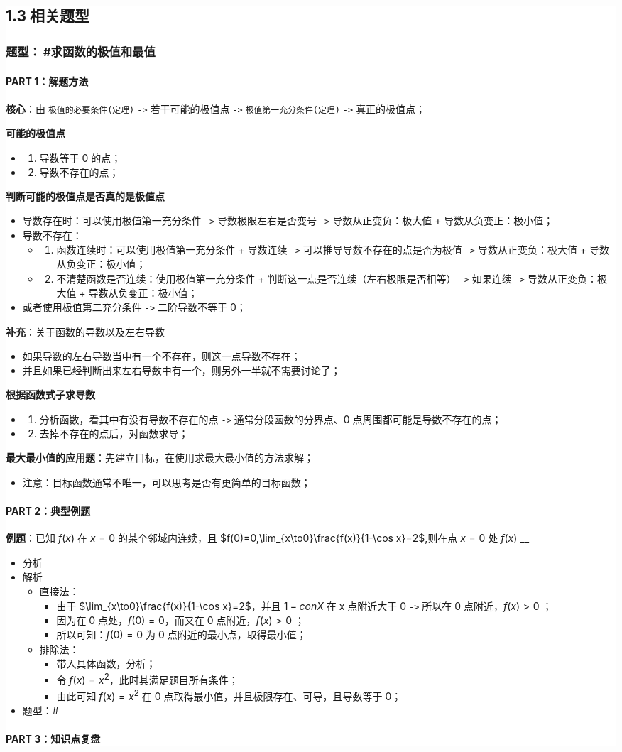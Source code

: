 ## 1.3 相关题型
### 题型： #求函数的极值和最值
#### PART 1：解题方法
**核心**：由 `极值的必要条件(定理)` `->` 若干可能的极值点 `->` `极值第一充分条件(定理)` `->` 真正的极值点；

**可能的极值点**
+ 1. 导数等于 0 的点；
+ 2. 导数不存在的点；

**判断可能的极值点是否真的是极值点**
+ 导数存在时：可以使用极值第一充分条件  `->` 导数极限左右是否变号 `->` 导数从正变负：极大值 + 导数从负变正：极小值；
+ 导数不存在：
	+ 1. 函数连续时：可以使用极值第一充分条件 + 导数连续 `->` 可以推导导数不存在的点是否为极值 `->` 导数从正变负：极大值 + 导数从负变正：极小值；
	+ 2. 不清楚函数是否连续：使用极值第一充分条件 + 判断这一点是否连续（左右极限是否相等） `->` 如果连续 `->` 导数从正变负：极大值 + 导数从负变正：极小值；
+ 或者使用极值第二充分条件 `->` 二阶导数不等于 0；

**补充**：关于函数的导数以及左右导数
+ 如果导数的左右导数当中有一个不存在，则这一点导数不存在；
+ 并且如果已经判断出来左右导数中有一个，则另外一半就不需要讨论了；

**根据函数式子求导数**
+ 1. 分析函数，看其中有没有导数不存在的点 `->` 通常分段函数的分界点、0 点周围都可能是导数不存在的点；
+ 2. 去掉不存在的点后，对函数求导；

**最大最小值的应用题**：先建立目标，在使用求最大最小值的方法求解；
+ 注意：目标函数通常不唯一，可以思考是否有更简单的目标函数；

#### PART 2：典型例题
**例题**：已知 $f(x)$ 在 $x=0$ 的某个邻域内连续，且 $f(0)=0,\lim_{x\to0}\frac{f(x)}{1-\cos x}=2$,则在点 $x=0$ 处 $f(x)$ __
+ 分析
+ 解析
	+ 直接法：
		+ 由于 $\lim_{x\to0}\frac{f(x)}{1-\cos x}=2$，并且 $1-conX$ 在 x 点附近大于 0 `->` 所以在 0 点附近，$f(x)>0$ ；
		+ 因为在 0 点处，$f(0)=0$，而又在 0 点附近，$f(x)>0$ ；
		+ 所以可知：$f(0)=0$ 为 0 点附近的最小点，取得最小值；
	+ 排除法：
		+ 带入具体函数，分析；
		+ 令 $f(x)=x^2$，此时其满足题目所有条件；
		+ 由此可知 $f(x)=x^2$ 在 0 点取得最小值，并且极限存在、可导，且导数等于 0；
+ 题型：#

#### PART 3：知识点复盘


